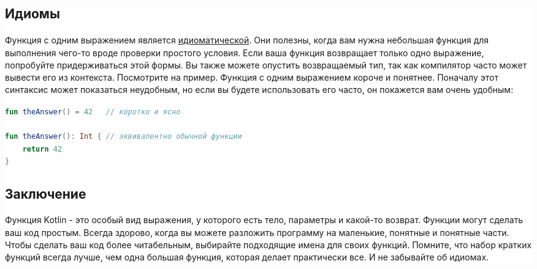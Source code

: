 ## Идиомы

Функция с одним выражением
является [идиоматической](https://kotlinlang.org/docs/idioms.html#single-expression-functions).
Они полезны, когда вам нужна небольшая функция для выполнения чего-то вроде проверки простого условия.
Если ваша функция возвращает только одно выражение, попробуйте придерживаться этой формы.
Вы также можете опустить возвращаемый тип, так как компилятор часто может вывести его из контекста.
Посмотрите на пример. Функция с одним выражением короче и понятнее.
Поначалу этот синтаксис может показаться неудобным, но если вы будете использовать его часто,
он покажется вам очень удобным:

```kotlin
fun theAnswer() = 42   // коротко и ясно

fun theAnswer(): Int { // эквивалентно обычной функции
    return 42
}
```

## Заключение

Функция Kotlin - это особый вид выражения, у которого есть тело, параметры и какой-то возврат.
Функции могут сделать ваш код простым. Всегда здорово, когда вы можете разложить программу на маленькие,
понятные и понятные части. Чтобы сделать ваш код более читабельным, выбирайте подходящие имена для своих функций.
Помните, что набор кратких функций всегда лучше, чем одна большая функция, которая делает практически все.
И не забывайте об идиомах.